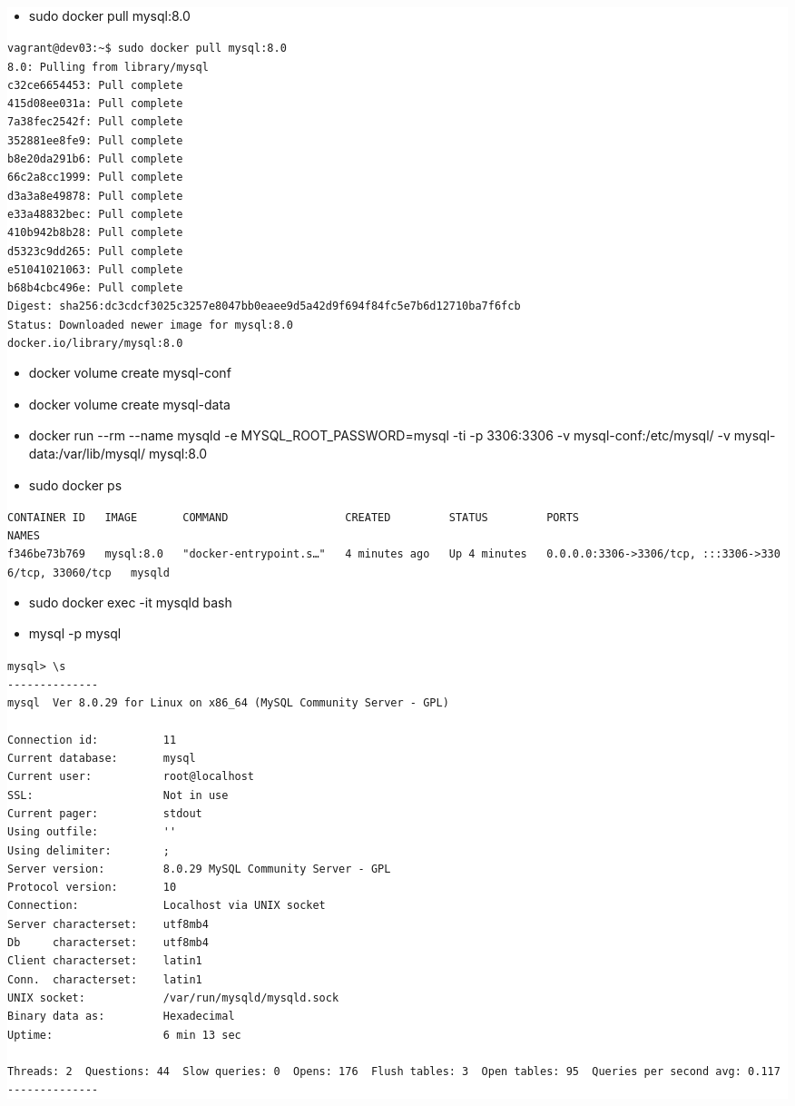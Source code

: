 - sudo docker pull mysql:8.0

```
vagrant@dev03:~$ sudo docker pull mysql:8.0
8.0: Pulling from library/mysql
c32ce6654453: Pull complete
415d08ee031a: Pull complete
7a38fec2542f: Pull complete
352881ee8fe9: Pull complete
b8e20da291b6: Pull complete
66c2a8cc1999: Pull complete
d3a3a8e49878: Pull complete
e33a48832bec: Pull complete
410b942b8b28: Pull complete
d5323c9dd265: Pull complete
e51041021063: Pull complete
b68b4cbc496e: Pull complete
Digest: sha256:dc3cdcf3025c3257e8047bb0eaee9d5a42d9f694f84fc5e7b6d12710ba7f6fcb
Status: Downloaded newer image for mysql:8.0
docker.io/library/mysql:8.0
```

- docker volume create mysql-conf
- docker volume create mysql-data

- docker run --rm --name mysqld -e MYSQL_ROOT_PASSWORD=mysql -ti -p 3306:3306 -v mysql-conf:/etc/mysql/ -v mysql-data:/var/lib/mysql/ mysql:8.0

- sudo docker ps

```
CONTAINER ID   IMAGE       COMMAND                  CREATED         STATUS         PORTS
NAMES
f346be73b769   mysql:8.0   "docker-entrypoint.s…"   4 minutes ago   Up 4 minutes   0.0.0.0:3306->3306/tcp, :::3306->3306/tcp, 33060/tcp   mysqld
```

- sudo docker exec -it mysqld bash

- mysql -p mysql

```
mysql> \s
--------------
mysql  Ver 8.0.29 for Linux on x86_64 (MySQL Community Server - GPL)

Connection id:          11
Current database:       mysql
Current user:           root@localhost
SSL:                    Not in use
Current pager:          stdout
Using outfile:          ''
Using delimiter:        ;
Server version:         8.0.29 MySQL Community Server - GPL
Protocol version:       10
Connection:             Localhost via UNIX socket
Server characterset:    utf8mb4
Db     characterset:    utf8mb4
Client characterset:    latin1
Conn.  characterset:    latin1
UNIX socket:            /var/run/mysqld/mysqld.sock
Binary data as:         Hexadecimal
Uptime:                 6 min 13 sec

Threads: 2  Questions: 44  Slow queries: 0  Opens: 176  Flush tables: 3  Open tables: 95  Queries per second avg: 0.117
--------------
```
